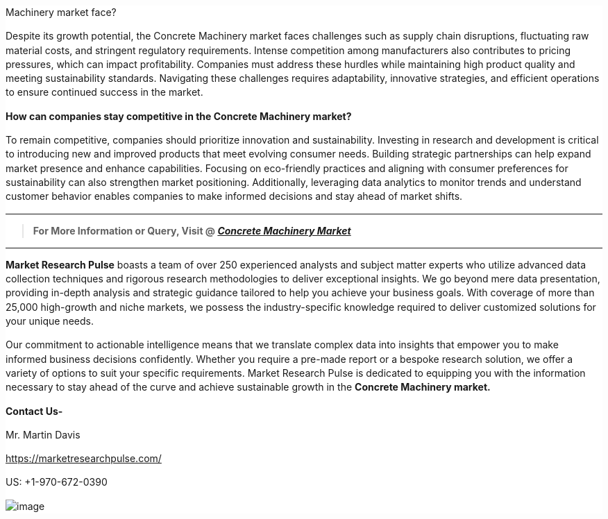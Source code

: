 Machinery market face?</strong></p><p>Despite its growth potential, the Concrete Machinery market faces challenges such as supply chain disruptions, fluctuating raw material costs, and stringent regulatory requirements. Intense competition among manufacturers also contributes to pricing pressures, which can impact profitability. Companies must address these hurdles while maintaining high product quality and meeting sustainability standards. Navigating these challenges requires adaptability, innovative strategies, and efficient operations to ensure continued success in the market.</p><p><strong>How can companies stay competitive in the Concrete Machinery market?</strong></p><p>To remain competitive, companies should prioritize innovation and sustainability. Investing in research and development is critical to introducing new and improved products that meet evolving consumer needs. Building strategic partnerships can help expand market presence and enhance capabilities. Focusing on eco-friendly practices and aligning with consumer preferences for sustainability can also strengthen market positioning. Additionally, leveraging data analytics to monitor trends and understand customer behavior enables companies to make informed decisions and stay ahead of market shifts.</p><hr /><blockquote><p><strong>For More Information or Query, Visit @&nbsp;<em><a href="https://marketresearchpulse.com/report/37980/concrete-machinery-market?utm_source=Linkedin&utm_medium=052">Concrete Machinery Market</a></em></strong></p></blockquote><hr /><p><strong>Market Research Pulse</strong> boasts a team of over 250 experienced analysts and subject matter experts who utilize advanced data collection techniques and rigorous research methodologies to deliver exceptional insights. We go beyond mere data presentation, providing in-depth analysis and strategic guidance tailored to help you achieve your business goals. With coverage of more than 25,000 high-growth and niche markets, we possess the industry-specific knowledge required to deliver customized solutions for your unique needs.</p><p>Our commitment to actionable intelligence means that we translate complex data into insights that empower you to make informed business decisions confidently. Whether you require a pre-made report or a bespoke research solution, we offer a variety of options to suit your specific requirements. Market Research Pulse is dedicated to equipping you with the information necessary to stay ahead of the curve and achieve sustainable growth in the <strong>Concrete Machinery market.</strong></p><p><strong>Contact Us-</strong></p><p>Mr. Martin Davis</p><p>https://marketresearchpulse.com/</p><p>US: +1-970-672-0390</p>
![image](https://github.com/user-attachments/assets/780196f2-62ce-4fb6-8f33-46f12f496f68)
